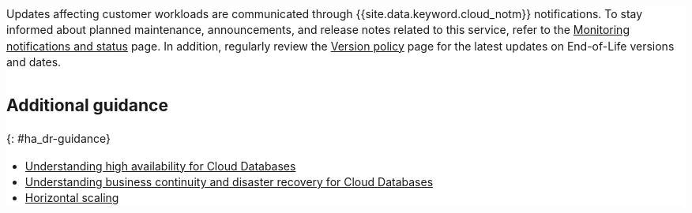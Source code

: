 Updates affecting customer workloads are communicated through {{site.data.keyword.cloud_notm}} notifications. To stay informed about planned maintenance, announcements, and release notes related to this service, refer to the [Monitoring notifications and status](/docs/account?topic=account-viewing-cloud-status) page. In addition, regularly review the [Version policy](/docs/cloud-databases?topic=cloud-databases-versioning-policy) page for the latest updates on End-of-Life versions and dates.

## Additional guidance
{: #ha_dr-guidance}

- [Understanding high availability for Cloud Databases](/docs/cloud-databases?topic=cloud-databases-ha-dr)
- [Understanding business continuity and disaster recovery for Cloud Databases](/docs/cloud-databases?topic=cloud-databases-bc-dr)
- [Horizontal scaling](/docs/databases-for-elasticsearch?topic=databases-for-elasticsearch-horizontal-scaling&interface=ui)
